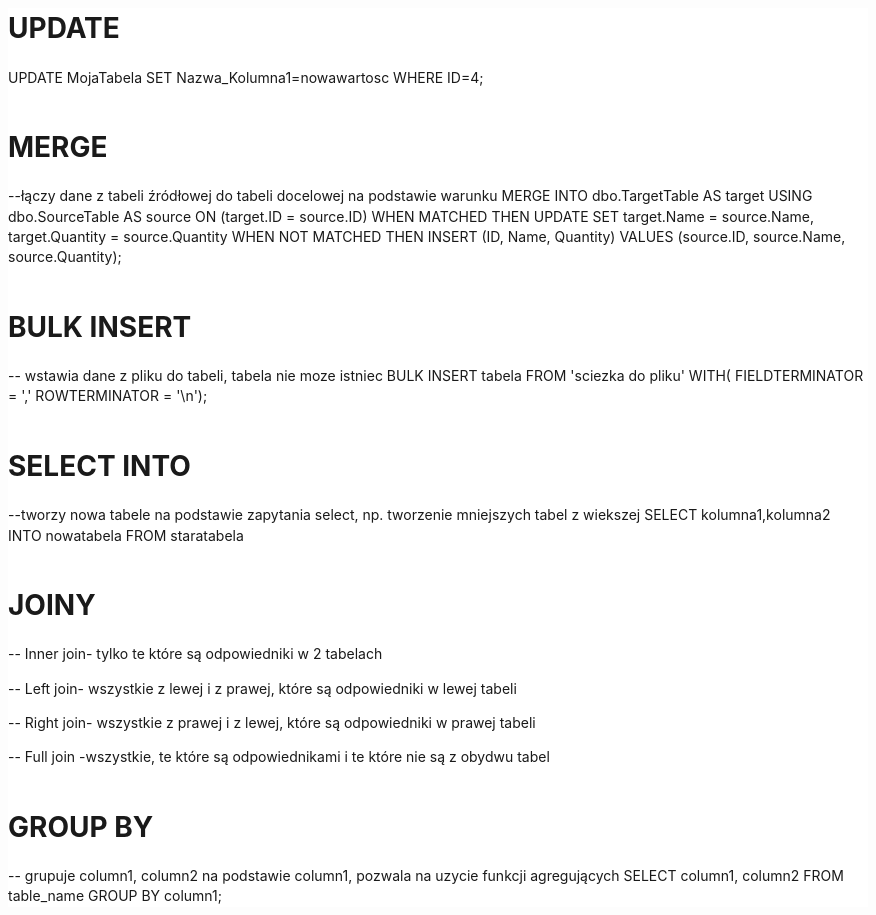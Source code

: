 # UPDATE
UPDATE MojaTabela
SET Nazwa_Kolumna1=nowawartosc
WHERE ID=4;

# MERGE
--łączy dane z tabeli źródłowej do tabeli docelowej na podstawie warunku
MERGE INTO dbo.TargetTable AS target
USING dbo.SourceTable AS source
ON (target.ID = source.ID)
WHEN MATCHED THEN
    UPDATE SET target.Name = source.Name, target.Quantity = source.Quantity
WHEN NOT MATCHED THEN
    INSERT (ID, Name, Quantity)
    VALUES (source.ID, source.Name, source.Quantity);

# BULK INSERT
-- wstawia dane z pliku do tabeli, tabela nie moze istniec
BULK INSERT tabela
FROM 'sciezka do pliku'
WITH(
    FIELDTERMINATOR = ','
    ROWTERMINATOR = '\n\');

# SELECT INTO
--tworzy nowa tabele na podstawie zapytania select, np. tworzenie mniejszych tabel z wiekszej
SELECT kolumna1,kolumna2
INTO nowatabela
FROM staratabela

# JOINY
-- Inner join- tylko te które są odpowiedniki w 2 tabelach

-- Left join- wszystkie z lewej i z prawej, które są odpowiedniki w lewej tabeli

-- Right join- wszystkie z prawej i z lewej, które są odpowiedniki w prawej tabeli

-- Full join -wszystkie, te które są odpowiednikami i te które nie są z obydwu tabel


# GROUP BY
-- grupuje column1, column2 na podstawie column1, pozwala na uzycie funkcji agregujących
SELECT column1, column2
FROM table_name
GROUP BY column1;
